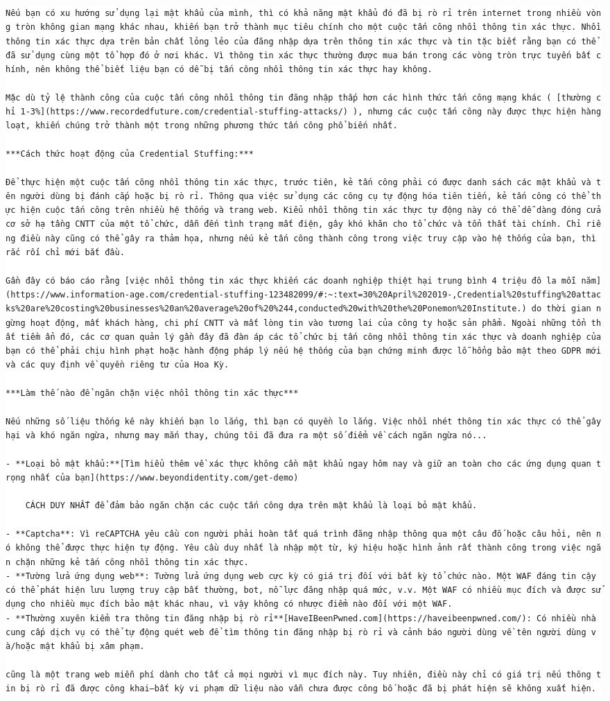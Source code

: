     Nếu bạn có xu hướng sử dụng lại mật khẩu của mình, thì có khả năng mật khẩu đó đã bị rò rỉ trên internet trong nhiều vòng tròn không gian mạng khác nhau, khiến bạn trở thành mục tiêu chính cho một cuộc tấn công nhồi thông tin xác thực. Nhồi thông tin xác thực dựa trên bản chất lỏng lẻo của đăng nhập dựa trên thông tin xác thực và tin tặc biết rằng bạn có thể đã sử dụng cùng một tổ hợp đó ở nơi khác. Vì thông tin xác thực thường được mua bán trong các vòng tròn trực tuyến bất chính, nên không thể biết liệu bạn có dễ bị tấn công nhồi thông tin xác thực hay không.
    
    Mặc dù tỷ lệ thành công của cuộc tấn công nhồi thông tin đăng nhập thấp hơn các hình thức tấn công mạng khác ( [thường chỉ 1-3%](https://www.recordedfuture.com/credential-stuffing-attacks/) ), nhưng các cuộc tấn công này được thực hiện hàng loạt, khiến chúng trở thành một trong những phương thức tấn công phổ biến nhất.
    
    ***Cách thức hoạt động của Credential Stuffing:***
    
    Để thực hiện một cuộc tấn công nhồi thông tin xác thực, trước tiên, kẻ tấn công phải có được danh sách các mật khẩu và tên người dùng bị đánh cắp hoặc bị rò rỉ. Thông qua việc sử dụng các công cụ tự động hóa tiên tiến, kẻ tấn công có thể thực hiện cuộc tấn công trên nhiều hệ thống và trang web. Kiểu nhồi thông tin xác thực tự động này có thể dễ dàng đóng cửa cơ sở hạ tầng CNTT của một tổ chức, dẫn đến tình trạng mất điện, gây khó khăn cho tổ chức và tổn thất tài chính. Chỉ riêng điều này cũng có thể gây ra thảm họa, nhưng nếu kẻ tấn công thành công trong việc truy cập vào hệ thống của bạn, thì rắc rối chỉ mới bắt đầu.
    
    Gần đây có báo cáo rằng [việc nhồi thông tin xác thực khiến các doanh nghiệp thiệt hại trung bình 4 triệu đô la mỗi năm](https://www.information-age.com/credential-stuffing-123482099/#:~:text=30%20April%202019-,Credential%20stuffing%20attacks%20are%20costing%20businesses%20an%20average%20of%20%244,conducted%20with%20the%20Ponemon%20Institute.) do thời gian ngừng hoạt động, mất khách hàng, chi phí CNTT và mất lòng tin vào tương lai của công ty hoặc sản phẩm. Ngoài những tổn thất tiềm ẩn đó, các cơ quan quản lý gần đây đã đàn áp các tổ chức bị tấn công nhồi thông tin xác thực và doanh nghiệp của bạn có thể phải chịu hình phạt hoặc hành động pháp lý nếu hệ thống của bạn chứng minh được lỗ hổng bảo mật theo GDPR mới và các quy định về quyền riêng tư của Hoa Kỳ.
    
    ***Làm thế nào để ngăn chặn việc nhồi thông tin xác thực***
    
    Nếu những số liệu thống kê này khiến bạn lo lắng, thì bạn có quyền lo lắng. Việc nhồi nhét thông tin xác thực có thể gây hại và khó ngăn ngừa, nhưng may mắn thay, chúng tôi đã đưa ra một số điểm về cách ngăn ngừa nó...
    
    - **Loại bỏ mật khẩu:**[Tìm hiểu thêm về xác thực không cần mật khẩu ngay hôm nay và giữ an toàn cho các ứng dụng quan trọng nhất của bạn](https://www.beyondidentity.com/get-demo)
        
        CÁCH DUY NHẤT để đảm bảo ngăn chặn các cuộc tấn công dựa trên mật khẩu là loại bỏ mật khẩu.
        
    - **Captcha**: Vì reCAPTCHA yêu cầu con người phải hoàn tất quá trình đăng nhập thông qua một câu đố hoặc câu hỏi, nên nó không thể được thực hiện tự động. Yêu cầu duy nhất là nhập một từ, ký hiệu hoặc hình ảnh rất thành công trong việc ngăn chặn những kẻ tấn công nhồi thông tin xác thực.
    - **Tường lửa ứng dụng web**: Tường lửa ứng dụng web cực kỳ có giá trị đối với bất kỳ tổ chức nào. Một WAF đáng tin cậy có thể phát hiện lưu lượng truy cập bất thường, bot, nỗ lực đăng nhập quá mức, v.v. Một WAF có nhiều mục đích và được sử dụng cho nhiều mục đích bảo mật khác nhau, vì vậy không có nhược điểm nào đối với một WAF.
    - **Thường xuyên kiểm tra thông tin đăng nhập bị rò rỉ**[HaveIBeenPwned.com](https://haveibeenpwned.com/): Có nhiều nhà cung cấp dịch vụ có thể tự động quét web để tìm thông tin đăng nhập bị rò rỉ và cảnh báo người dùng về tên người dùng và/hoặc mật khẩu bị xâm phạm.
    
    cũng là một trang web miễn phí dành cho tất cả mọi người vì mục đích này. Tuy nhiên, điều này chỉ có giá trị nếu thông tin bị rò rỉ đã được công khai—bất kỳ vi phạm dữ liệu nào vẫn chưa được công bố hoặc đã bị phát hiện sẽ không xuất hiện.
    